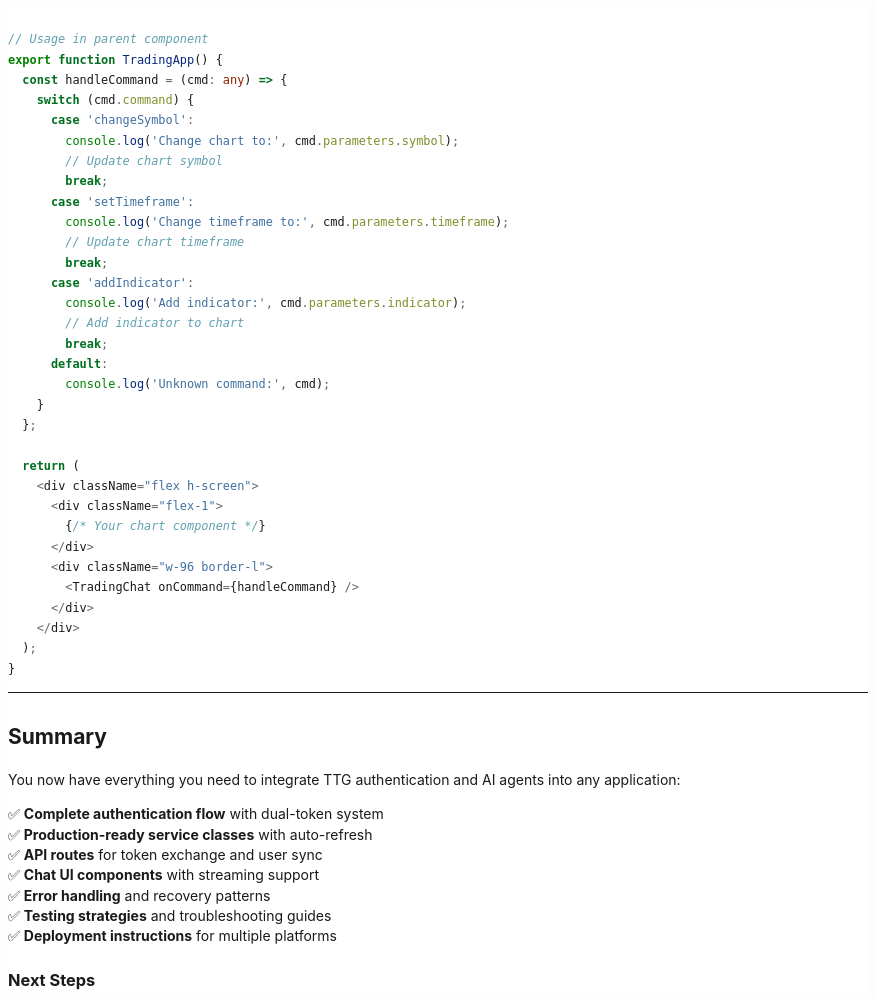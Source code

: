 ```typescript

// Usage in parent component
export function TradingApp() {
  const handleCommand = (cmd: any) => {
    switch (cmd.command) {
      case 'changeSymbol':
        console.log('Change chart to:', cmd.parameters.symbol);
        // Update chart symbol
        break;
      case 'setTimeframe':
        console.log('Change timeframe to:', cmd.parameters.timeframe);
        // Update chart timeframe
        break;
      case 'addIndicator':
        console.log('Add indicator:', cmd.parameters.indicator);
        // Add indicator to chart
        break;
      default:
        console.log('Unknown command:', cmd);
    }
  };
  
  return (
    <div className="flex h-screen">
      <div className="flex-1">
        {/* Your chart component */}
      </div>
      <div className="w-96 border-l">
        <TradingChat onCommand={handleCommand} />
      </div>
    </div>
  );
}
```

---

## Summary

You now have everything you need to integrate TTG authentication and AI agents into any application:

✅ **Complete authentication flow** with dual-token system  
✅ **Production-ready service classes** with auto-refresh  
✅ **API routes** for token exchange and user sync  
✅ **Chat UI components** with streaming support  
✅ **Error handling** and recovery patterns  
✅ **Testing strategies** and troubleshooting guides  
✅ **Deployment instructions** for multiple platforms  

### Next Steps
